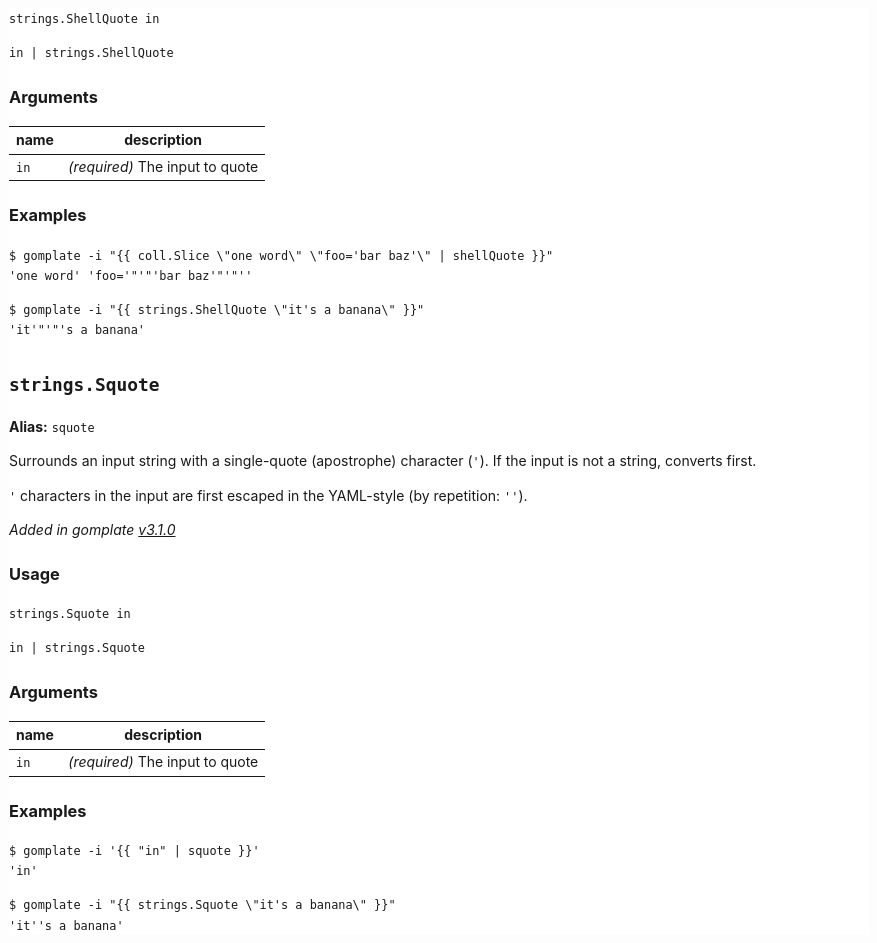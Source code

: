 ```
strings.ShellQuote in
```
```
in | strings.ShellQuote
```

### Arguments

| name | description |
|------|-------------|
| `in` | _(required)_ The input to quote |

### Examples

```console
$ gomplate -i "{{ coll.Slice \"one word\" \"foo='bar baz'\" | shellQuote }}"
'one word' 'foo='"'"'bar baz'"'"''
```
```console
$ gomplate -i "{{ strings.ShellQuote \"it's a banana\" }}"
'it'"'"'s a banana'
```

## `strings.Squote`

**Alias:** `squote`

Surrounds an input string with a single-quote (apostrophe) character (`'`). If the input is not a string, converts first.

`'` characters in the input are first escaped in the YAML-style (by repetition: `''`).

_Added in gomplate [v3.1.0](https://github.com/hairyhenderson/gomplate/releases/tag/v3.1.0)_
### Usage

```
strings.Squote in
```
```
in | strings.Squote
```

### Arguments

| name | description |
|------|-------------|
| `in` | _(required)_ The input to quote |

### Examples

```console
$ gomplate -i '{{ "in" | squote }}'
'in'
```
```console
$ gomplate -i "{{ strings.Squote \"it's a banana\" }}"
'it''s a banana'
```
